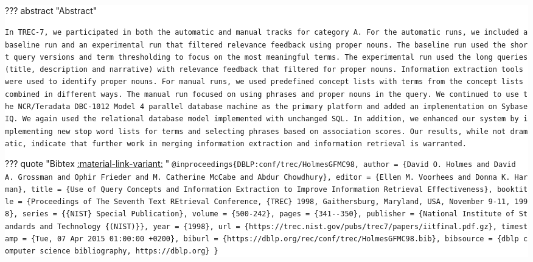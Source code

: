 ??? abstract "Abstract"
	
	In TREC-7, we participated in both the automatic and manual tracks for category A. For the automatic runs, we included a baseline run and an experimental run that filtered relevance feedback using proper nouns. The baseline run used the short query versions and term thresholding to focus on the most meaningful terms. The experimental run used the long queries (title, description and narrative) with relevance feedback that filtered for proper nouns. Information extraction tools were used to identify proper nouns. For manual runs, we used predefined concept lists with terms from the concept lists combined in different ways. The manual run focused on using phrases and proper nouns in the query. We continued to use the NCR/Teradata DBC-1012 Model 4 parallel database machine as the primary platform and added an implementation on Sybase IQ. We again used the relational database model implemented with unchanged SQL. In addition, we enhanced our system by implementing new stop word lists for terms and selecting phrases based on association scores. Our results, while not dramatic, indicate that further work in merging information extraction and information retrieval is warranted.
	

??? quote "Bibtex [:material-link-variant:](https://dblp.org/rec/conf/trec/HolmesGFMC98.bib) "
	```
	@inproceedings{DBLP:conf/trec/HolmesGFMC98,
		author = {David O. Holmes and David A. Grossman and Ophir Frieder and M. Catherine McCabe and Abdur Chowdhury},
		editor = {Ellen M. Voorhees and Donna K. Harman},
		title = {Use of Query Concepts and Information Extraction to Improve Information Retrieval Effectiveness},
		booktitle = {Proceedings of The Seventh Text REtrieval Conference, {TREC} 1998, Gaithersburg, Maryland, USA, November 9-11, 1998},
		series = {{NIST} Special Publication},
		volume = {500-242},
		pages = {341--350},
		publisher = {National Institute of Standards and Technology {(NIST)}},
		year = {1998},
		url = {https://trec.nist.gov/pubs/trec7/papers/iitfinal.pdf.gz},
		timestamp = {Tue, 07 Apr 2015 01:00:00 +0200},
		biburl = {https://dblp.org/rec/conf/trec/HolmesGFMC98.bib},
		bibsource = {dblp computer science bibliography, https://dblp.org}
	}
	```

